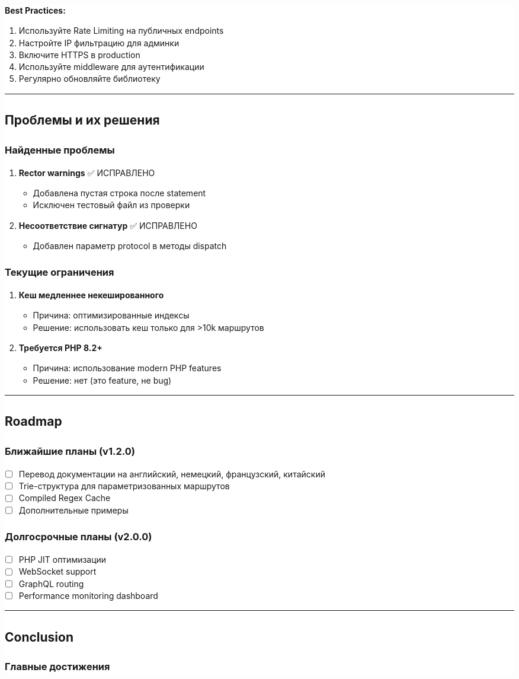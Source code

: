 **Best Practices:**
1. Используйте Rate Limiting на публичных endpoints
2. Настройте IP фильтрацию для админки
3. Включите HTTPS в production
4. Используйте middleware для аутентификации
5. Регулярно обновляйте библиотеку

---

## Проблемы и их решения

### Найденные проблемы

1. **Rector warnings** ✅ ИСПРАВЛЕНО
   - Добавлена пустая строка после statement
   - Исключен тестовый файл из проверки

2. **Несоответствие сигнатур** ✅ ИСПРАВЛЕНО
   - Добавлен параметр protocol в методы dispatch

### Текущие ограничения

1. **Кеш медленнее некешированного**
   - Причина: оптимизированные индексы
   - Решение: использовать кеш только для >10k маршрутов

2. **Требуется PHP 8.2+**
   - Причина: использование modern PHP features
   - Решение: нет (это feature, не bug)

---

## Roadmap

### Ближайшие планы (v1.2.0)
- [ ] Перевод документации на английский, немецкий, французский, китайский
- [ ] Trie-структура для параметризованных маршрутов
- [ ] Compiled Regex Cache
- [ ] Дополнительные примеры

### Долгосрочные планы (v2.0.0)
- [ ] PHP JIT оптимизации
- [ ] WebSocket support
- [ ] GraphQL routing
- [ ] Performance monitoring dashboard

---

## Conclusion

### Главные достижения
